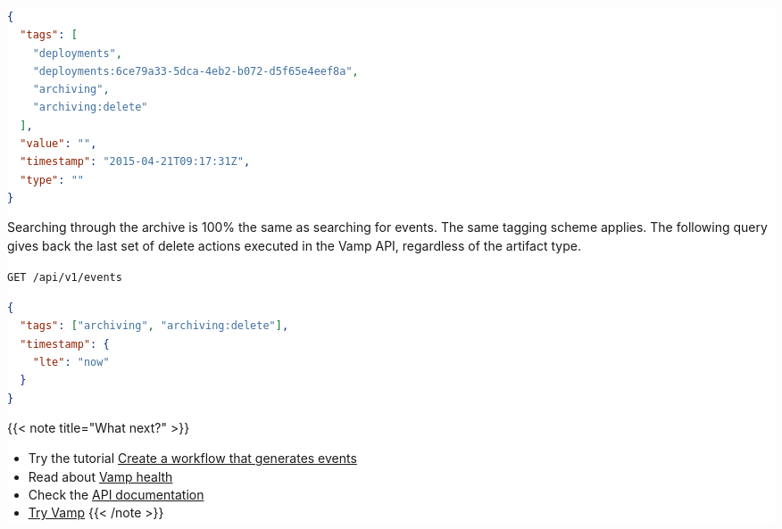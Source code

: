 ```json
{
  "tags": [
    "deployments",
    "deployments:6ce79a33-5dca-4eb2-b072-d5f65e4eef8a",
    "archiving",
    "archiving:delete"
  ],
  "value": "",
  "timestamp": "2015-04-21T09:17:31Z",
  "type": ""
}
```

Searching through the archive is 100% the same as searching for events. The same tagging scheme applies.
The following query gives back the last set of delete actions executed in the Vamp API, regardless of the artifact type.

`GET /api/v1/events`

```json
{
  "tags": ["archiving", "archiving:delete"],
  "timestamp": {
    "lte": "now"
  }
}
```

{{< note title="What next?" >}}

- Try the tutorial [Create a workflow that generates events](/documentation/tutorials/create-a-workflow/)
- Read about [Vamp health](/documentation/using-vamp/v1.2.0/health/)
- Check the [API documentation](/documentation/api/api-reference)
- [Try Vamp](/documentation/installation/hello-world)
  {{< /note >}}
